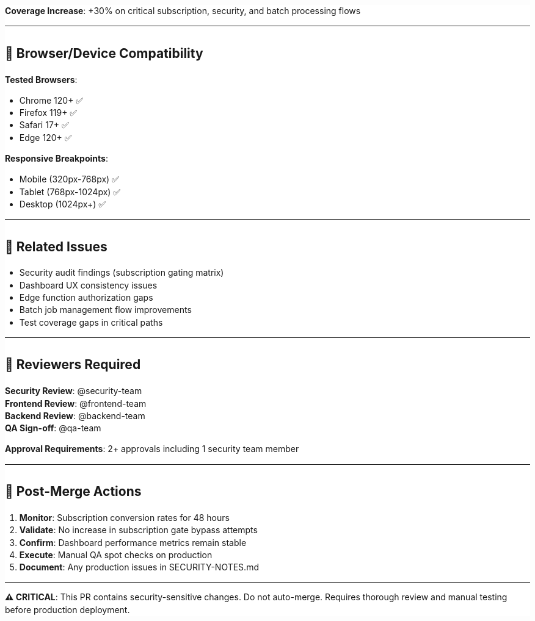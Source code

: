 **Coverage Increase**: +30% on critical subscription, security, and batch processing flows

---

## 📱 Browser/Device Compatibility

**Tested Browsers**:
- Chrome 120+ ✅
- Firefox 119+ ✅  
- Safari 17+ ✅
- Edge 120+ ✅

**Responsive Breakpoints**:
- Mobile (320px-768px) ✅
- Tablet (768px-1024px) ✅
- Desktop (1024px+) ✅

---

## 🔗 Related Issues

- Security audit findings (subscription gating matrix)
- Dashboard UX consistency issues
- Edge function authorization gaps
- Batch job management flow improvements
- Test coverage gaps in critical paths

---

## 👥 Reviewers Required

**Security Review**: @security-team  
**Frontend Review**: @frontend-team  
**Backend Review**: @backend-team  
**QA Sign-off**: @qa-team  

**Approval Requirements**: 2+ approvals including 1 security team member

---

## 📝 Post-Merge Actions

1. **Monitor**: Subscription conversion rates for 48 hours
2. **Validate**: No increase in subscription gate bypass attempts  
3. **Confirm**: Dashboard performance metrics remain stable
4. **Execute**: Manual QA spot checks on production
5. **Document**: Any production issues in SECURITY-NOTES.md

---

**⚠️ CRITICAL**: This PR contains security-sensitive changes. Do not auto-merge. Requires thorough review and manual testing before production deployment.
